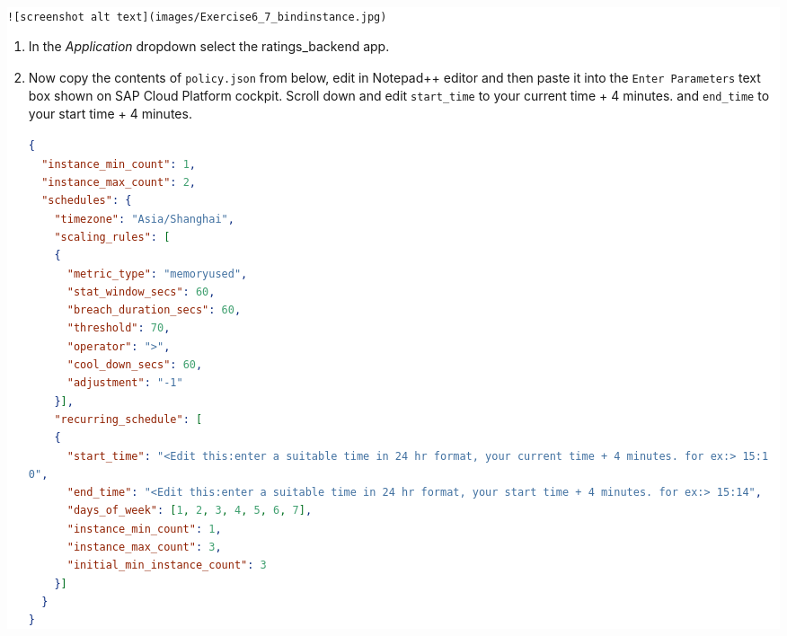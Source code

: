    ![screenshot alt text](images/Exercise6_7_bindinstance.jpg)

1. In the _Application_ dropdown select the ratings_backend app.

1. Now copy the contents of `policy.json` from below, edit in Notepad++ editor and then paste it into the `Enter Parameters` text box shown on SAP Cloud Platform cockpit. Scroll down and edit `start_time` to your current time + 4 minutes. and `end_time` to your start time + 4 minutes.

    ```json
    {
      "instance_min_count": 1,
      "instance_max_count": 2,
      "schedules": {
        "timezone": "Asia/Shanghai",
        "scaling_rules": [
        {
          "metric_type": "memoryused",
          "stat_window_secs": 60,
          "breach_duration_secs": 60,
          "threshold": 70,
          "operator": ">",
          "cool_down_secs": 60,
          "adjustment": "-1"
        }],
        "recurring_schedule": [
        {
          "start_time": "<Edit this:enter a suitable time in 24 hr format, your current time + 4 minutes. for ex:> 15:10",
          "end_time": "<Edit this:enter a suitable time in 24 hr format, your start time + 4 minutes. for ex:> 15:14",
          "days_of_week": [1, 2, 3, 4, 5, 6, 7],
          "instance_min_count": 1,
          "instance_max_count": 3,
          "initial_min_instance_count": 3
        }]
      }
    }